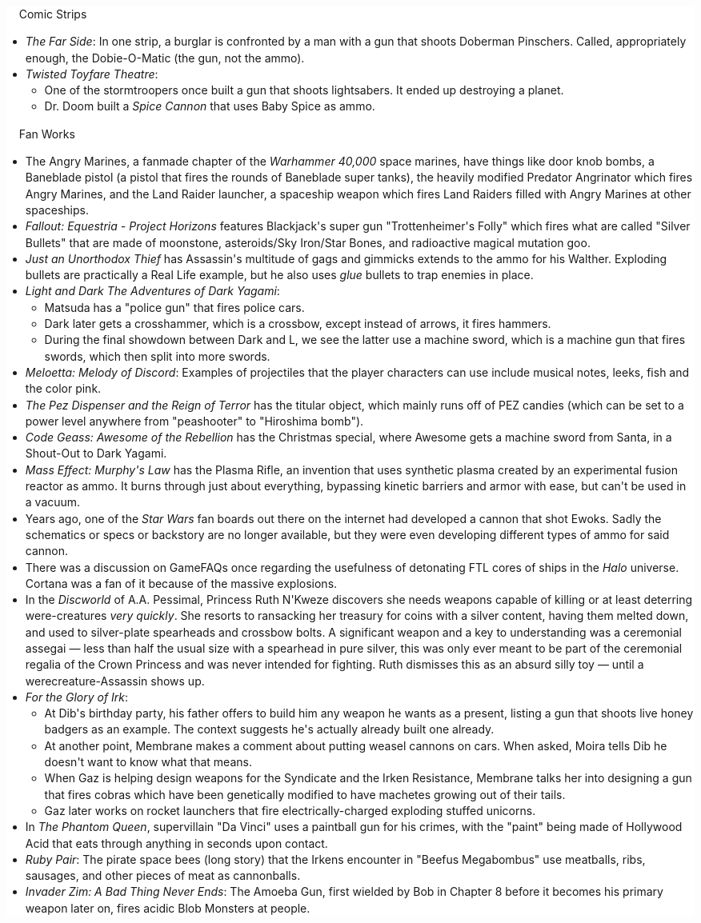     Comic Strips 

-   _The Far Side_: In one strip, a burglar is confronted by a man with a gun that shoots Doberman Pinschers. Called, appropriately enough, the Dobie-O-Matic (the gun, not the ammo).
-   _Twisted Toyfare Theatre_:
    -   One of the stormtroopers once built a gun that shoots lightsabers. It ended up destroying a planet.
    -   Dr. Doom built a _Spice Cannon_ that uses Baby Spice as ammo.

    Fan Works 

-   The Angry Marines, a fanmade chapter of the _Warhammer 40,000_ space marines, have things like door knob bombs, a Baneblade pistol (a pistol that fires the rounds of Baneblade super tanks), the heavily modified Predator Angrinator which fires Angry Marines, and the Land Raider launcher, a spaceship weapon which fires Land Raiders filled with Angry Marines at other spaceships.
-   _Fallout: Equestria - Project Horizons_ features Blackjack's super gun "Trottenheimer's Folly" which fires what are called "Silver Bullets" that are made of moonstone, asteroids/Sky Iron/Star Bones, and radioactive magical mutation goo.
-   _Just an Unorthodox Thief_ has Assassin's multitude of gags and gimmicks extends to the ammo for his Walther. Exploding bullets are practically a Real Life example, but he also uses _glue_ bullets to trap enemies in place.
-   _Light and Dark The Adventures of Dark Yagami_:
    -   Matsuda has a "police gun" that fires police cars.
    -   Dark later gets a crosshammer, which is a crossbow, except instead of arrows, it fires hammers.
    -   During the final showdown between Dark and L, we see the latter use a machine sword, which is a machine gun that fires swords, which then split into more swords.
-   _Meloetta: Melody of Discord_: Examples of projectiles that the player characters can use include musical notes, leeks, fish and the color pink.
-   _The Pez Dispenser and the Reign of Terror_ has the titular object, which mainly runs off of PEZ candies (which can be set to a power level anywhere from "peashooter" to "Hiroshima bomb").
-   _Code Geass: Awesome of the Rebellion_ has the Christmas special, where Awesome gets a machine sword from Santa, in a Shout-Out to Dark Yagami.
-   _Mass Effect: Murphy's Law_ has the Plasma Rifle, an invention that uses synthetic plasma created by an experimental fusion reactor as ammo. It burns through just about everything, bypassing kinetic barriers and armor with ease, but can't be used in a vacuum.
-   Years ago, one of the _Star Wars_ fan boards out there on the internet had developed a cannon that shot Ewoks. Sadly the schematics or specs or backstory are no longer available, but they were even developing different types of ammo for said cannon.
-   There was a discussion on GameFAQs once regarding the usefulness of detonating FTL cores of ships in the _Halo_ universe. Cortana was a fan of it because of the massive explosions.
-   In the _Discworld_ of A.A. Pessimal, Princess Ruth N'Kweze discovers she needs weapons capable of killing or at least deterring were-creatures _very quickly_. She resorts to ransacking her treasury for coins with a silver content, having them melted down, and used to silver-plate spearheads and crossbow bolts. A significant weapon and a key to understanding was a ceremonial assegai — less than half the usual size with a spearhead in pure silver, this was only ever meant to be part of the ceremonial regalia of the Crown Princess and was never intended for fighting. Ruth dismisses this as an absurd silly toy — until a werecreature-Assassin shows up.
-   _For the Glory of Irk_:
    -   At Dib's birthday party, his father offers to build him any weapon he wants as a present, listing a gun that shoots live honey badgers as an example. The context suggests he's actually already built one already.
    -   At another point, Membrane makes a comment about putting weasel cannons on cars. When asked, Moira tells Dib he doesn't want to know what that means.
    -   When Gaz is helping design weapons for the Syndicate and the Irken Resistance, Membrane talks her into designing a gun that fires cobras which have been genetically modified to have machetes growing out of their tails.
    -   Gaz later works on rocket launchers that fire electrically-charged exploding stuffed unicorns.
-   In _The Phantom Queen_, supervillain "Da Vinci" uses a paintball gun for his crimes, with the "paint" being made of Hollywood Acid that eats through anything in seconds upon contact.
-   _Ruby Pair_: The pirate space bees (long story) that the Irkens encounter in "Beefus Megabombus" use meatballs, ribs, sausages, and other pieces of meat as cannonballs.
-   _Invader Zim: A Bad Thing Never Ends_: The Amoeba Gun, first wielded by Bob in Chapter 8 before it becomes his primary weapon later on, fires acidic Blob Monsters at people.
